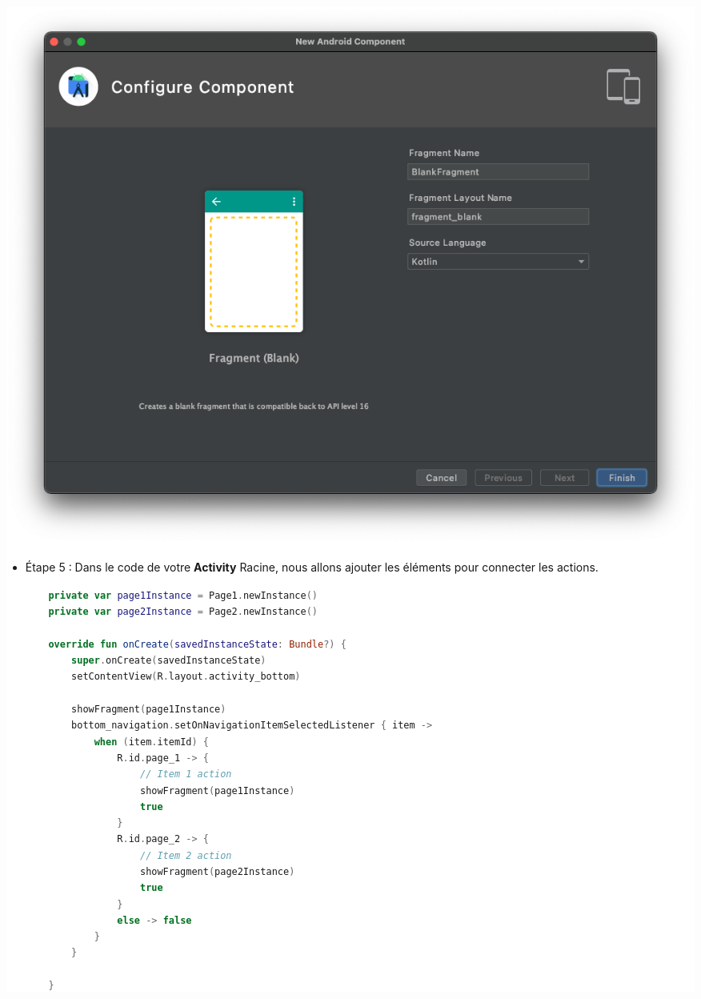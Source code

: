   ![Création fragment 2](./ressources/fragment_step_2.png)

- Étape 5 : Dans le code de votre **Activity** Racine, nous allons ajouter les éléments pour connecter les actions.

  ```kotlin
      private var page1Instance = Page1.newInstance()
      private var page2Instance = Page2.newInstance()

      override fun onCreate(savedInstanceState: Bundle?) {
          super.onCreate(savedInstanceState)
          setContentView(R.layout.activity_bottom)

          showFragment(page1Instance)
          bottom_navigation.setOnNavigationItemSelectedListener { item ->
              when (item.itemId) {
                  R.id.page_1 -> {
                      // Item 1 action
                      showFragment(page1Instance)
                      true
                  }
                  R.id.page_2 -> {
                      // Item 2 action
                      showFragment(page2Instance)
                      true
                  }
                  else -> false
              }
          }

      }
  ```
